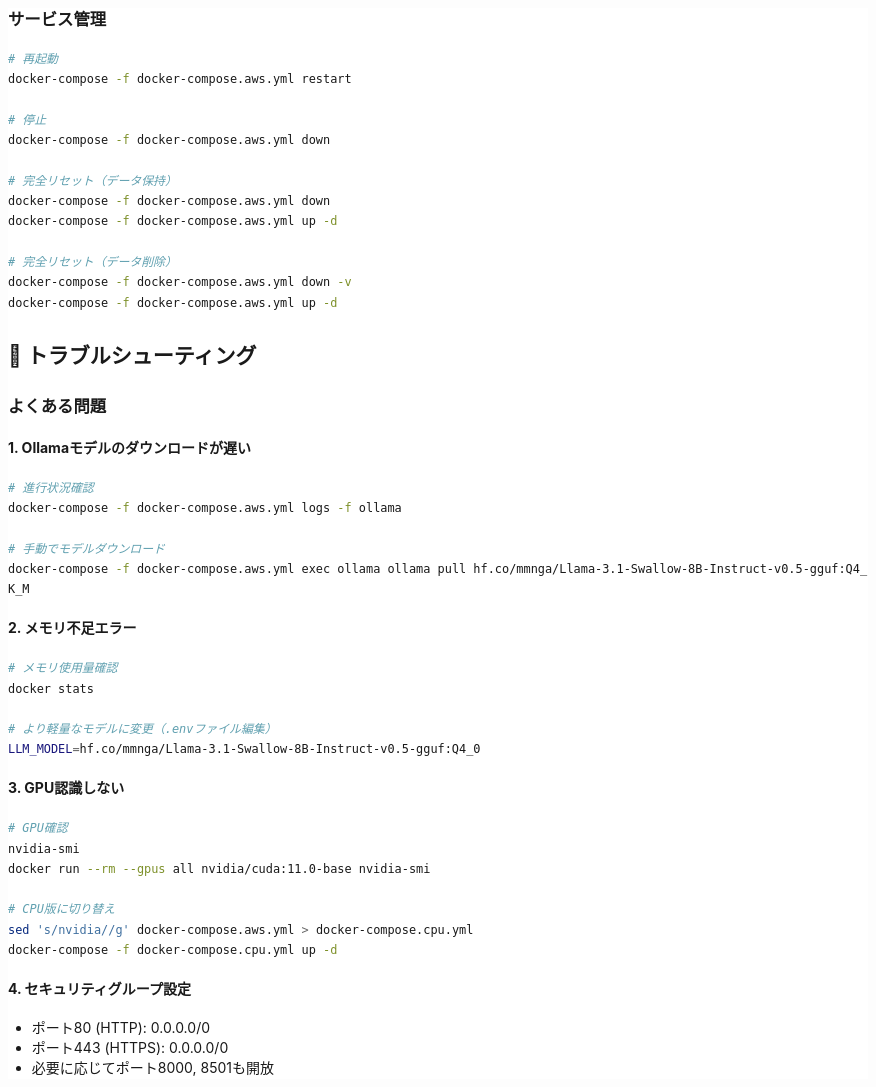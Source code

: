 ### サービス管理
```bash
# 再起動
docker-compose -f docker-compose.aws.yml restart

# 停止
docker-compose -f docker-compose.aws.yml down

# 完全リセット（データ保持）
docker-compose -f docker-compose.aws.yml down
docker-compose -f docker-compose.aws.yml up -d

# 完全リセット（データ削除）
docker-compose -f docker-compose.aws.yml down -v
docker-compose -f docker-compose.aws.yml up -d
```

## 🔧 トラブルシューティング

### よくある問題

#### 1. Ollamaモデルのダウンロードが遅い
```bash
# 進行状況確認
docker-compose -f docker-compose.aws.yml logs -f ollama

# 手動でモデルダウンロード
docker-compose -f docker-compose.aws.yml exec ollama ollama pull hf.co/mmnga/Llama-3.1-Swallow-8B-Instruct-v0.5-gguf:Q4_K_M
```

#### 2. メモリ不足エラー
```bash
# メモリ使用量確認
docker stats

# より軽量なモデルに変更（.envファイル編集）
LLM_MODEL=hf.co/mmnga/Llama-3.1-Swallow-8B-Instruct-v0.5-gguf:Q4_0
```

#### 3. GPU認識しない
```bash
# GPU確認
nvidia-smi
docker run --rm --gpus all nvidia/cuda:11.0-base nvidia-smi

# CPU版に切り替え
sed 's/nvidia//g' docker-compose.aws.yml > docker-compose.cpu.yml
docker-compose -f docker-compose.cpu.yml up -d
```

#### 4. セキュリティグループ設定
- ポート80 (HTTP): 0.0.0.0/0
- ポート443 (HTTPS): 0.0.0.0/0
- 必要に応じてポート8000, 8501も開放
